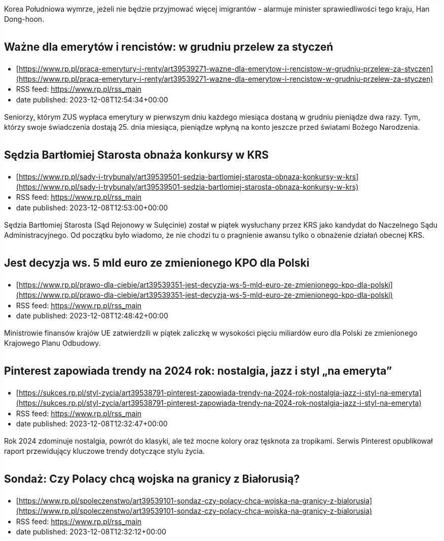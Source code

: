 Korea Południowa wymrze, jeżeli nie będzie przyjmować więcej imigrantów - alarmuje minister sprawiedliwości tego kraju, Han Dong-hoon.

## Ważne dla emerytów i rencistów: w grudniu przelew za styczeń
 - [https://www.rp.pl/praca-emerytury-i-renty/art39539271-wazne-dla-emerytow-i-rencistow-w-grudniu-przelew-za-styczen](https://www.rp.pl/praca-emerytury-i-renty/art39539271-wazne-dla-emerytow-i-rencistow-w-grudniu-przelew-za-styczen)
 - RSS feed: https://www.rp.pl/rss_main
 - date published: 2023-12-08T12:54:34+00:00

Seniorzy, którym ZUS wypłaca emerytury w pierwszym dniu każdego miesiąca dostaną w grudniu pieniądze dwa razy. Tym, którzy swoje świadczenia dostają 25. dnia miesiąca, pieniądze wpłyną na konto jeszcze przed światami Bożego Narodzenia.

## Sędzia Bartłomiej Starosta obnaża konkursy w KRS
 - [https://www.rp.pl/sady-i-trybunaly/art39539501-sedzia-bartlomiej-starosta-obnaza-konkursy-w-krs](https://www.rp.pl/sady-i-trybunaly/art39539501-sedzia-bartlomiej-starosta-obnaza-konkursy-w-krs)
 - RSS feed: https://www.rp.pl/rss_main
 - date published: 2023-12-08T12:53:00+00:00

Sędzia Bartłomiej Starosta (Sąd Rejonowy w Sulęcinie) został w piątek wysłuchany przez KRS jako kandydat do Naczelnego Sądu Administracyjnego. Od początku było wiadomo, że nie chodzi tu o pragnienie awansu tylko o obnażenie działań obecnej KRS.

## Jest decyzja ws. 5 mld euro ze zmienionego KPO dla Polski
 - [https://www.rp.pl/prawo-dla-ciebie/art39539351-jest-decyzja-ws-5-mld-euro-ze-zmienionego-kpo-dla-polski](https://www.rp.pl/prawo-dla-ciebie/art39539351-jest-decyzja-ws-5-mld-euro-ze-zmienionego-kpo-dla-polski)
 - RSS feed: https://www.rp.pl/rss_main
 - date published: 2023-12-08T12:48:42+00:00

Ministrowie finansów krajów UE zatwierdzili w piątek zaliczkę w wysokości pięciu miliardów euro dla Polski ze zmienionego Krajowego Planu Odbudowy.

## Pinterest zapowiada trendy na 2024 rok: nostalgia, jazz i styl „na emeryta”
 - [https://sukces.rp.pl/styl-zycia/art39538791-pinterest-zapowiada-trendy-na-2024-rok-nostalgia-jazz-i-styl-na-emeryta](https://sukces.rp.pl/styl-zycia/art39538791-pinterest-zapowiada-trendy-na-2024-rok-nostalgia-jazz-i-styl-na-emeryta)
 - RSS feed: https://www.rp.pl/rss_main
 - date published: 2023-12-08T12:32:47+00:00

Rok 2024 zdominuje nostalgia, powrót do klasyki, ale też mocne kolory oraz tęsknota za tropikami. Serwis Pinterest opublikował raport przewidujący kluczowe trendy dotyczące stylu życia.

## Sondaż: Czy Polacy chcą wojska na granicy z Białorusią?
 - [https://www.rp.pl/spoleczenstwo/art39539101-sondaz-czy-polacy-chca-wojska-na-granicy-z-bialorusia](https://www.rp.pl/spoleczenstwo/art39539101-sondaz-czy-polacy-chca-wojska-na-granicy-z-bialorusia)
 - RSS feed: https://www.rp.pl/rss_main
 - date published: 2023-12-08T12:32:12+00:00
